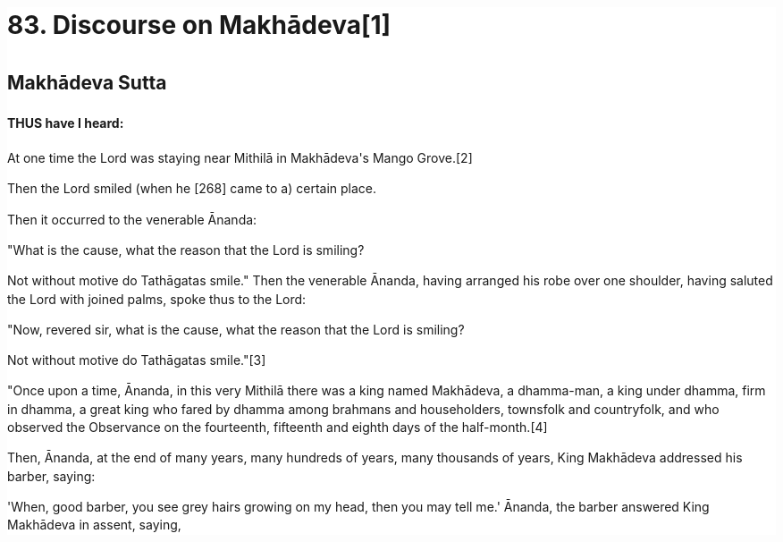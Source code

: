 # 83. Discourse on Makhādeva[1]

## Makhādeva Sutta

#### THUS have I heard:

 At one time the Lord was staying near Mithilā
 in Makhādeva's Mango Grove.[2]

 Then the Lord smiled (when he [268] came to a) certain place.

 Then it occurred to the venerable Ānanda:

 "What is the cause,
 what the reason
 that the Lord is smiling?

 Not without motive
 do Tathāgatas smile."
 Then the venerable Ānanda,
 having arranged his robe over one shoulder,
 having saluted the Lord with joined palms,
 spoke thus to the Lord:

 "Now, revered sir, what is the cause,
 what the reason
 that the Lord is smiling?

 Not without motive
 do Tathāgatas smile."[3]

 "Once upon a time, Ānanda,
 in this very Mithilā
 there was a king named Makhādeva,
 a dhamma-man,
 a king under dhamma,
 firm in dhamma,
 a great king who fared by dhamma
 among brahmans and householders,
 townsfolk and countryfolk,
 and who observed the Observance
 on the fourteenth,
 fifteenth
 and eighth days
 of the half-month.[4]

 Then, Ānanda, at the end of many years,
 many hundreds of years,
 many thousands of years,
 King Makhādeva addressed his barber,
 saying:

 'When, good barber,
 you see grey hairs growing on my head,
 then you may tell me.'
 Ānanda, the barber answered King Makhādeva in assent,
 saying,
